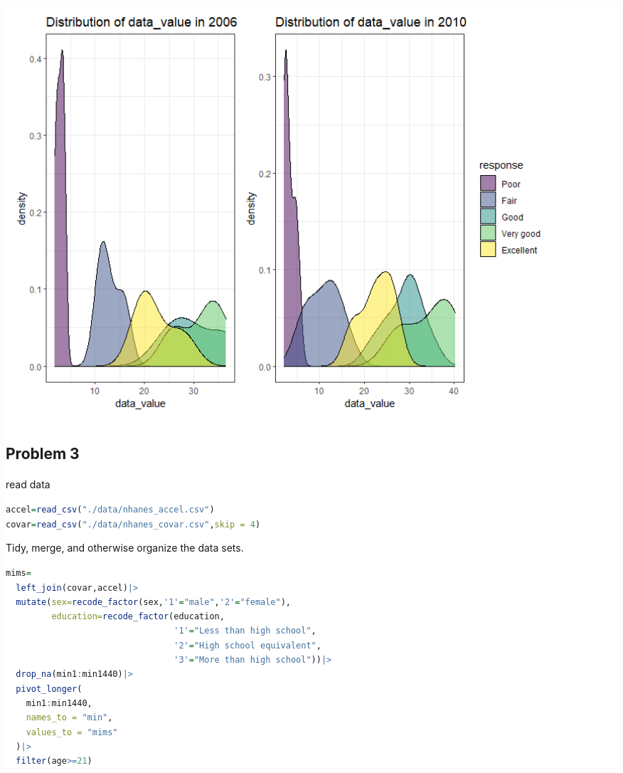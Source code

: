 <img src="p8105_hw3_yb2584_files/figure-gfm/unnamed-chunk-11-1.png" width="90%" />

## Problem 3

read data

``` r
accel=read_csv("./data/nhanes_accel.csv")
covar=read_csv("./data/nhanes_covar.csv",skip = 4)
```

Tidy, merge, and otherwise organize the data sets.

``` r
mims=
  left_join(covar,accel)|>
  mutate(sex=recode_factor(sex,'1'="male",'2'="female"),
         education=recode_factor(education,
                                 '1'="Less than high school",
                                 '2'="High school equivalent",
                                 '3'="More than high school"))|>
  drop_na(min1:min1440)|>
  pivot_longer(
    min1:min1440,
    names_to = "min",
    values_to = "mims"
  )|>
  filter(age>=21)
```

